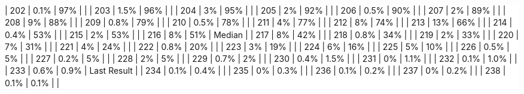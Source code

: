 | 202 | 0.1% | 97% |  |
| 203 | 1.5% | 96% |  |
| 204 | 3% | 95% |  |
| 205 | 2% | 92% |  |
| 206 | 0.5% | 90% |  |
| 207 | 2% | 89% |  |
| 208 | 9% | 88% |  |
| 209 | 0.8% | 79% |  |
| 210 | 0.5% | 78% |  |
| 211 | 4% | 77% |  |
| 212 | 8% | 74% |  |
| 213 | 13% | 66% |  |
| 214 | 0.4% | 53% |  |
| 215 | 2% | 53% |  |
| 216 | 8% | 51% | Median |
| 217 | 8% | 42% |  |
| 218 | 0.8% | 34% |  |
| 219 | 2% | 33% |  |
| 220 | 7% | 31% |  |
| 221 | 4% | 24% |  |
| 222 | 0.8% | 20% |  |
| 223 | 3% | 19% |  |
| 224 | 6% | 16% |  |
| 225 | 5% | 10% |  |
| 226 | 0.5% | 5% |  |
| 227 | 0.2% | 5% |  |
| 228 | 2% | 5% |  |
| 229 | 0.7% | 2% |  |
| 230 | 0.4% | 1.5% |  |
| 231 | 0% | 1.1% |  |
| 232 | 0.1% | 1.0% |  |
| 233 | 0.6% | 0.9% | Last Result |
| 234 | 0.1% | 0.4% |  |
| 235 | 0% | 0.3% |  |
| 236 | 0.1% | 0.2% |  |
| 237 | 0% | 0.2% |  |
| 238 | 0.1% | 0.1% |  |